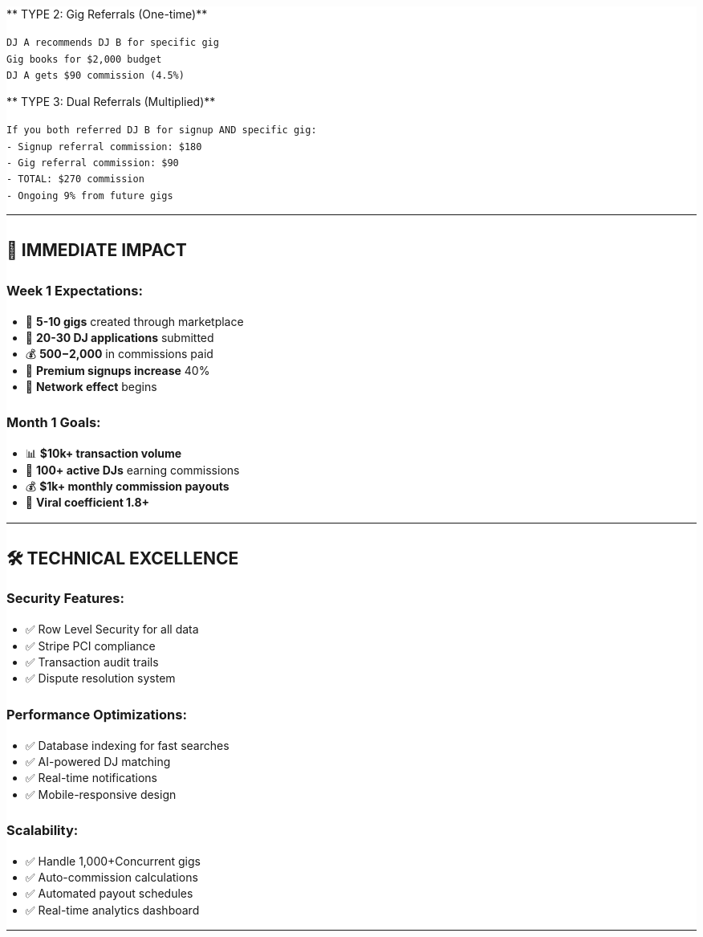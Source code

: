 ** TYPE 2: Gig Referrals (One-time)**
```
DJ A recommends DJ B for specific gig
Gig books for $2,000 budget
DJ A gets $90 commission (4.5%)
```

** TYPE 3: Dual Referrals (Multiplied)**
```
If you both referred DJ B for signup AND specific gig:
- Signup referral commission: $180
- Gig referral commission: $90
- TOTAL: $270 commission
- Ongoing 9% from future gigs
```

---

## 🚀 IMMEDIATE IMPACT

### **Week 1 Expectations:**
- 🎤 **5-10 gigs** created through marketplace
- 👥 **20-30 DJ applications** submitted
- 💰 **$500-$2,000** in commissions paid
- 👥 **Premium signups increase** 40%
- 🎵 **Network effect** begins

### **Month 1 Goals:**
- 📊 **$10k+ transaction volume**
- 👥 **100+ active DJs** earning commissions
- 💰 **$1k+ monthly commission payouts**
- 🚀 **Viral coefficient 1.8+**

---

## 🛠️ TECHNICAL EXCELLENCE

### **Security Features:**
- ✅ Row Level Security for all data
- ✅ Stripe PCI compliance
- ✅ Transaction audit trails
- ✅ Dispute resolution system

### **Performance Optimizations:**
- ✅ Database indexing for fast searches
- ✅ AI-powered DJ matching
- ✅ Real-time notifications
- ✅ Mobile-responsive design

### **Scalability:**
- ✅ Handle 1,000+Concurrent gigs
- ✅ Auto-commission calculations
- ✅ Automated payout schedules
- ✅ Real-time analytics dashboard

---